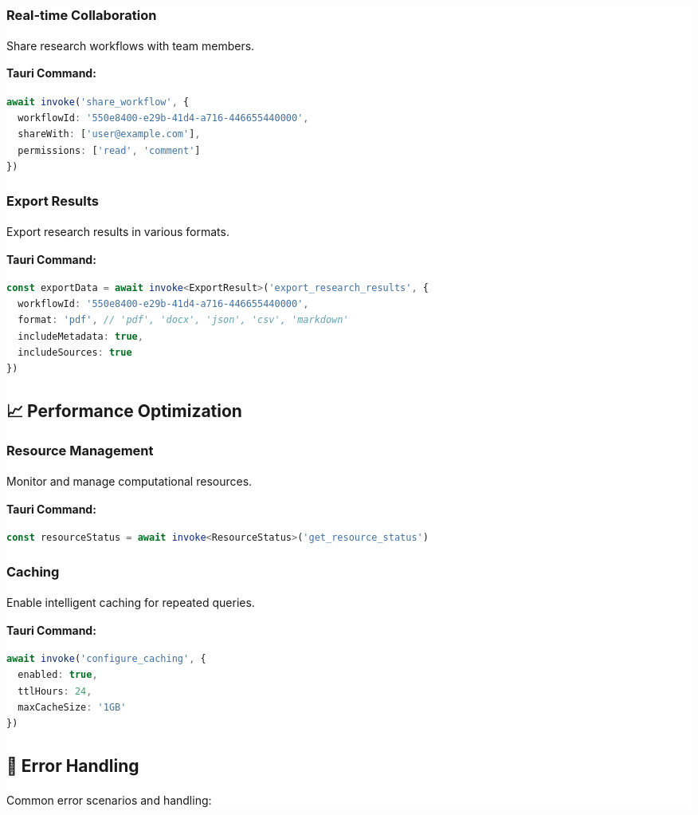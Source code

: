 ### Real-time Collaboration

Share research workflows with team members.

**Tauri Command:**
```typescript
await invoke('share_workflow', {
  workflowId: '550e8400-e29b-41d4-a716-446655440000',
  shareWith: ['user@example.com'],
  permissions: ['read', 'comment']
})
```

### Export Results

Export research results in various formats.

**Tauri Command:**
```typescript
const exportData = await invoke<ExportResult>('export_research_results', {
  workflowId: '550e8400-e29b-41d4-a716-446655440000',
  format: 'pdf', // 'pdf', 'docx', 'json', 'csv', 'markdown'
  includeMetadata: true,
  includeSources: true
})
```

## 📈 Performance Optimization

### Resource Management

Monitor and manage computational resources.

**Tauri Command:**
```typescript
const resourceStatus = await invoke<ResourceStatus>('get_resource_status')
```

### Caching

Enable intelligent caching for repeated queries.

**Tauri Command:**
```typescript
await invoke('configure_caching', {
  enabled: true,
  ttlHours: 24,
  maxCacheSize: '1GB'
})
```

## 🚨 Error Handling

Common error scenarios and handling:
